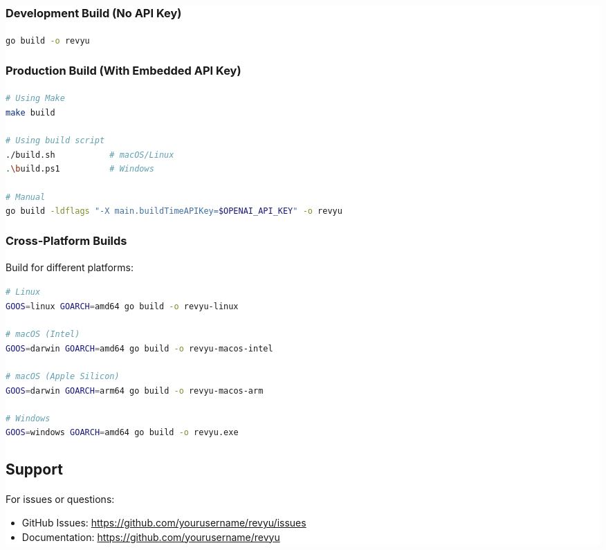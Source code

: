 ### Development Build (No API Key)
```bash
go build -o revyu
```

### Production Build (With Embedded API Key)
```bash
# Using Make
make build

# Using build script
./build.sh           # macOS/Linux
.\build.ps1          # Windows

# Manual
go build -ldflags "-X main.buildTimeAPIKey=$OPENAI_API_KEY" -o revyu
```

### Cross-Platform Builds

Build for different platforms:

```bash
# Linux
GOOS=linux GOARCH=amd64 go build -o revyu-linux

# macOS (Intel)
GOOS=darwin GOARCH=amd64 go build -o revyu-macos-intel

# macOS (Apple Silicon)
GOOS=darwin GOARCH=arm64 go build -o revyu-macos-arm

# Windows
GOOS=windows GOARCH=amd64 go build -o revyu.exe
```

## Support

For issues or questions:
- GitHub Issues: https://github.com/yourusername/revyu/issues
- Documentation: https://github.com/yourusername/revyu

